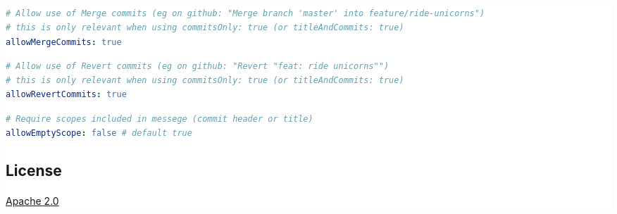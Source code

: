 ```yml
# Allow use of Merge commits (eg on github: "Merge branch 'master' into feature/ride-unicorns")
# this is only relevant when using commitsOnly: true (or titleAndCommits: true)
allowMergeCommits: true
```

```yml
# Allow use of Revert commits (eg on github: "Revert "feat: ride unicorns"")
# this is only relevant when using commitsOnly: true (or titleAndCommits: true)
allowRevertCommits: true
```

```yml
# Require scopes included in messege (commit header or title)
allowEmptyScope: false # default true
```

## License

[Apache 2.0](LICENSE)

[conventional commit type]: https://github.com/commitizen/conventional-commit-types/blob/master/index.json
